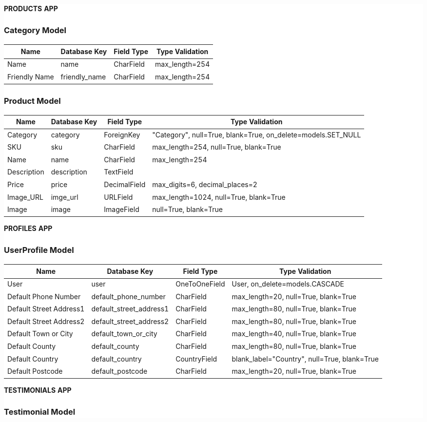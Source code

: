 **PRODUCTS** **APP**

### Category Model

| Name          | Database Key  | Field Type | Type Validation |
| ------------- | ------------- | ---------- | --------------- |
| Name          | name          | CharField  | max_length=254  |
| Friendly Name | friendly_name | CharField  | max_length=254  |


### Product Model

| Name        | Database Key | Field Type    | Type Validation                                              |
| ----------- | ------------ | ------------- | ------------------------------------------------------------ |
| Category    | category     | ForeignKey    | "Category", null=True, blank=True, on_delete=models.SET_NULL |
| SKU         | sku          | CharField     | max_length=254, null=True, blank=True                        |
| Name        | name         | CharField     | max_length=254                                               |
| Description | description  | TextField     |                                                              |
| Price       | price        | DecimalField  | max_digits=6, decimal_places=2                               |
| Image_URL   | imge_url     | URLField      | max_length=1024, null=True, blank=True                       |
| Image       | image        | ImageField    | null=True, blank=True                                        |

**PROFILES** **APP**

### UserProfile Model

| Name                    | Database Key            | Field Type    | Type Validation                              |
| ----------------------- | ----------------------- | ------------- | -------------------------------------------- |
| User                    | user                    | OneToOneField | User, on_delete=models.CASCADE               |
| Default Phone Number    | default_phone_number    | CharField     | max_length=20, null=True, blank=True         |
| Default Street Address1 | default_street_address1 | CharField     | max_length=80, null=True, blank=True         |
| Default Street Address2 | default_street_address2 | CharField     | max_length=80, null=True, blank=True         |
| Default Town or City    | default_town_or_city    | CharField     | max_length=40, null=True, blank=True         |
| Default County          | default_county          | CharField     | max_length=80, null=True, blank=True         |
| Default Country         | default_country         | CountryField  | blank_label="Country", null=True, blank=True |
| Default Postcode        | default_postcode        | CharField     | max_length=20, null=True, blank=True         |


**TESTIMONIALS** **APP**

### Testimonial Model
